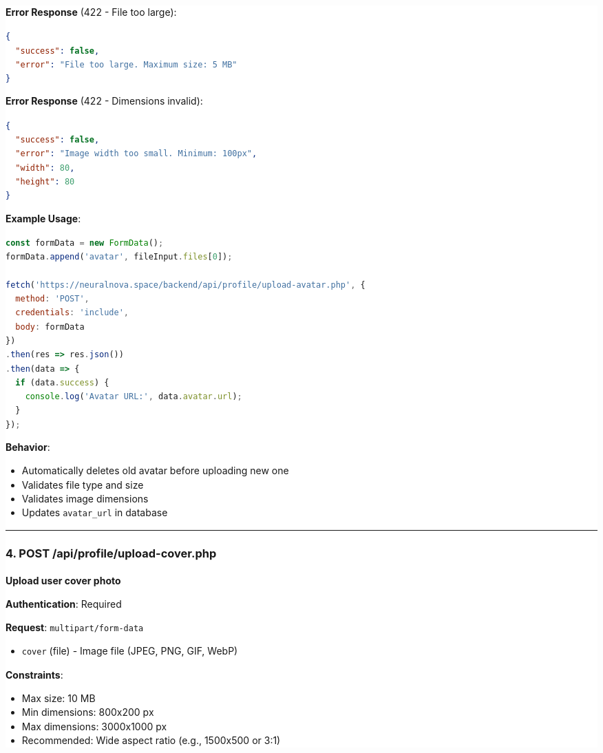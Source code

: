 
**Error Response** (422 - File too large):
```json
{
  "success": false,
  "error": "File too large. Maximum size: 5 MB"
}
```

**Error Response** (422 - Dimensions invalid):
```json
{
  "success": false,
  "error": "Image width too small. Minimum: 100px",
  "width": 80,
  "height": 80
}
```

**Example Usage**:
```javascript
const formData = new FormData();
formData.append('avatar', fileInput.files[0]);

fetch('https://neuralnova.space/backend/api/profile/upload-avatar.php', {
  method: 'POST',
  credentials: 'include',
  body: formData
})
.then(res => res.json())
.then(data => {
  if (data.success) {
    console.log('Avatar URL:', data.avatar.url);
  }
});
```

**Behavior**:
- Automatically deletes old avatar before uploading new one
- Validates file type and size
- Validates image dimensions
- Updates `avatar_url` in database

---

### **4. POST /api/profile/upload-cover.php**

**Upload user cover photo**

**Authentication**: Required

**Request**: `multipart/form-data`
- `cover` (file) - Image file (JPEG, PNG, GIF, WebP)

**Constraints**:
- Max size: 10 MB
- Min dimensions: 800x200 px
- Max dimensions: 3000x1000 px
- Recommended: Wide aspect ratio (e.g., 1500x500 or 3:1)
